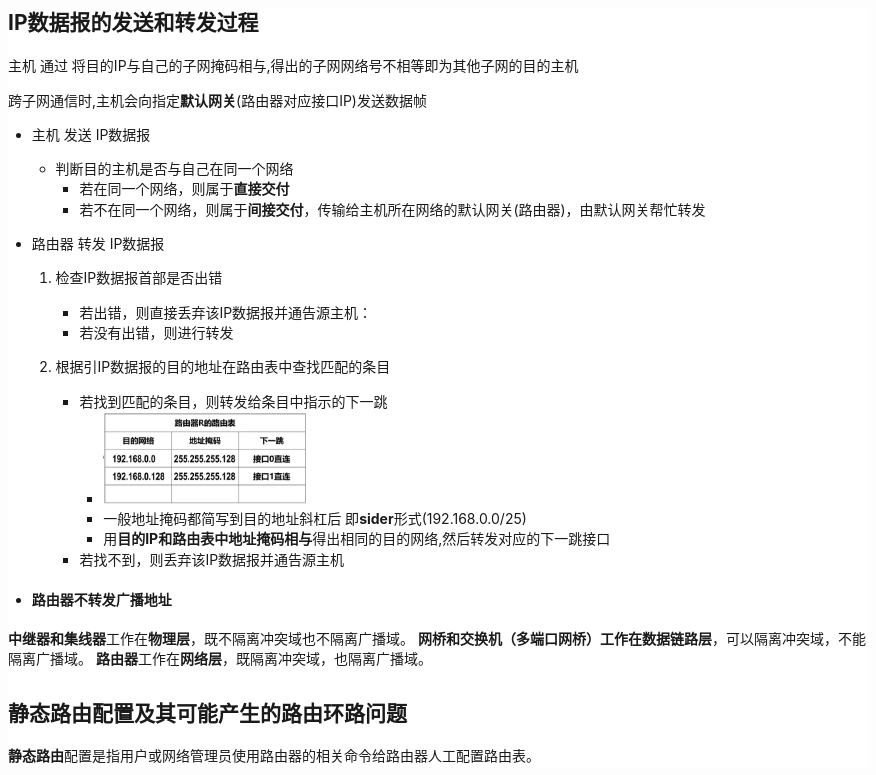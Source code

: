

## IP数据报的发送和转发过程

主机 通过 将目的IP与自己的子网掩码相与,得出的子网网络号不相等即为其他子网的目的主机

跨子网通信时,主机会向指定**默认网关**(路由器对应接口IP)发送数据帧

-   主机 发送 IP数据报
    -   判断目的主机是否与自己在同一个网络
        -   若在同一个网络，则属于**直接交付**
        -   若不在同一个网络，则属于**间接交付**，传输给主机所在网络的默认网关(路由器)，由默认网关帮忙转发

-   路由器 转发 IP数据报

    1.  检查IP数据报首部是否出错
        -   若出错，则直接丢弃该IP数据报并通告源主机：
        -   若没有出错，则进行转发

    1.  根据引IP数据报的目的地址在路由表中查找匹配的条目
        -   若找到匹配的条目，则转发给条目中指示的下一跳
            -   <img src="./assets/计算机网络/image-20220413121643519.png" alt="image-20220413121643519" style="zoom: 33%;" />
            -   一般地址掩码都简写到目的地址斜杠后 即**sider**形式(192.168.0.0/25)
            -   用**目的IP和路由表中地址掩码相与**得出相同的目的网络,然后转发对应的下一跳接口
        -   若找不到，则丢弃该IP数据报并通告源主机

-   #### 路由器不转发广播地址

**中继器和集线器**工作在**物理层**，既不隔离冲突域也不隔离广播域。
**网桥和交换机（多端口网桥）**工作在**数据链路层**，可以隔离冲突域，不能隔离广播域。
**路由器**工作在**网络层**，既隔离冲突域，也隔离广播域。









## 静态路由配置及其可能产生的**路由环路**问题

**静态路由**配置是指用户或网络管理员使用路由器的相关命令给路由器人工配置路由表。
